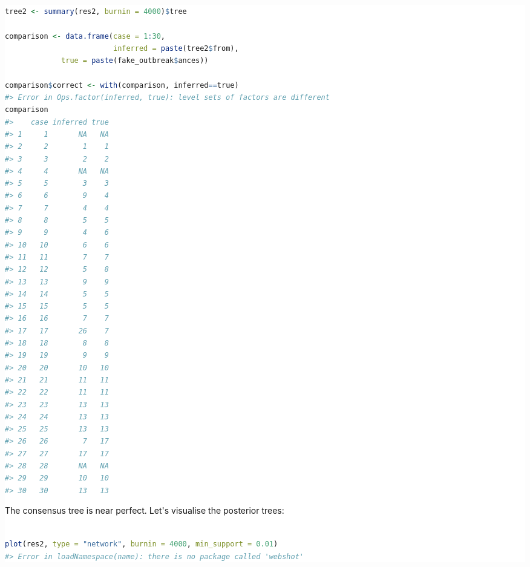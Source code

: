 ```r
tree2 <- summary(res2, burnin = 4000)$tree

comparison <- data.frame(case = 1:30,
                       	 inferred = paste(tree2$from),
			 true = paste(fake_outbreak$ances))
			 
comparison$correct <- with(comparison, inferred==true)			   
#> Error in Ops.factor(inferred, true): level sets of factors are different
comparison
#>    case inferred true
#> 1     1       NA   NA
#> 2     2        1    1
#> 3     3        2    2
#> 4     4       NA   NA
#> 5     5        3    3
#> 6     6        9    4
#> 7     7        4    4
#> 8     8        5    5
#> 9     9        4    6
#> 10   10        6    6
#> 11   11        7    7
#> 12   12        5    8
#> 13   13        9    9
#> 14   14        5    5
#> 15   15        5    5
#> 16   16        7    7
#> 17   17       26    7
#> 18   18        8    8
#> 19   19        9    9
#> 20   20       10   10
#> 21   21       11   11
#> 22   22       11   11
#> 23   23       13   13
#> 24   24       13   13
#> 25   25       13   13
#> 26   26        7   17
#> 27   27       17   17
#> 28   28       NA   NA
#> 29   29       10   10
#> 30   30       13   13
```

The consensus tree is near perfect. Let's visualise the posterior trees:


```r

plot(res2, type = "network", burnin = 4000, min_support = 0.01)
#> Error in loadNamespace(name): there is no package called 'webshot'
```
